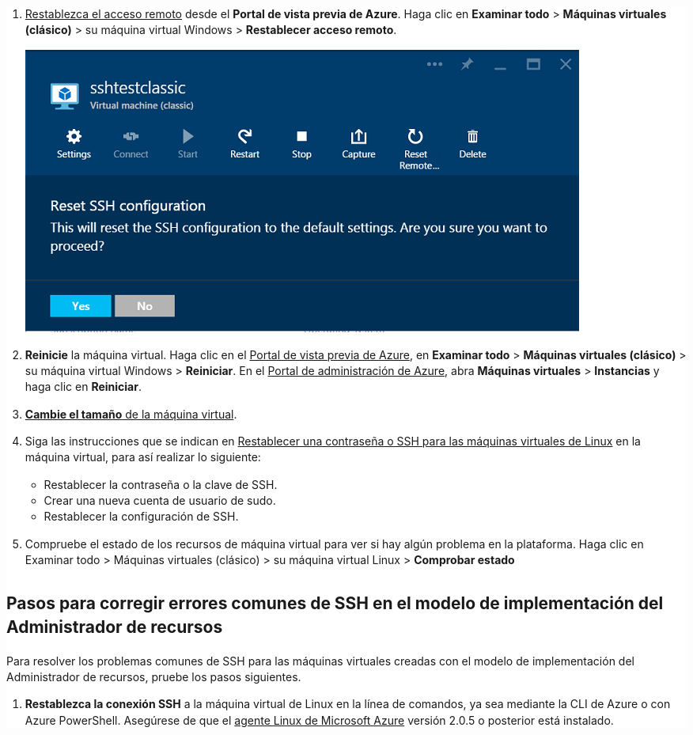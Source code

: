 1. [Restablezca el acceso remoto](https://portal.azure.com) desde el **Portal de vista previa de Azure**. Haga clic en **Examinar todo** > **Máquinas virtuales (clásico)** > su máquina virtual Windows > **Restablecer acceso remoto**.

	![Captura de pantalla que muestra el proceso de restablecimiento de la configuración de SSH](./media/virtual-machines-troubleshoot-ssh-connections/Portal-SSH-Reset-Windows.png)

2. **Reinicie** la máquina virtual. Haga clic en el [Portal de vista previa de Azure](https://portal.azure.com), en **Examinar todo** > **Máquinas virtuales (clásico)** > su máquina virtual Windows > **Reiniciar**. En el [Portal de administración de Azure](https://manage.windowsazure.com), abra **Máquinas virtuales** > **Instancias** y haga clic en **Reiniciar**.

3. [**Cambie el tamaño** de la máquina virtual](https://msdn.microsoft.com/library/dn168976.aspx).

4. Siga las instrucciones que se indican en [Restablecer una contraseña o SSH para las máquinas virtuales de Linux](virtual-machines-linux-use-vmaccess-reset-password-or-ssh.md) en la máquina virtual, para así realizar lo siguiente:

	- Restablecer la contraseña o la clave de SSH.
	- Crear una nueva cuenta de usuario de sudo.
	- Restablecer la configuración de SSH.

5. Compruebe el estado de los recursos de máquina virtual para ver si hay algún problema en la plataforma. Haga clic en Examinar todo > Máquinas virtuales (clásico) > su máquina virtual Linux > **Comprobar estado**


## Pasos para corregir errores comunes de SSH en el modelo de implementación del Administrador de recursos

Para resolver los problemas comunes de SSH para las máquinas virtuales creadas con el modelo de implementación del Administrador de recursos, pruebe los pasos siguientes.

1. **Restablezca la conexión SSH** a la máquina virtual de Linux en la línea de comandos, ya sea mediante la CLI de Azure o con Azure PowerShell. Asegúrese de que el [agente Linux de Microsoft Azure](virtual-machines-linux-agent-user-guide.md) versión 2.0.5 o posterior está instalado.
